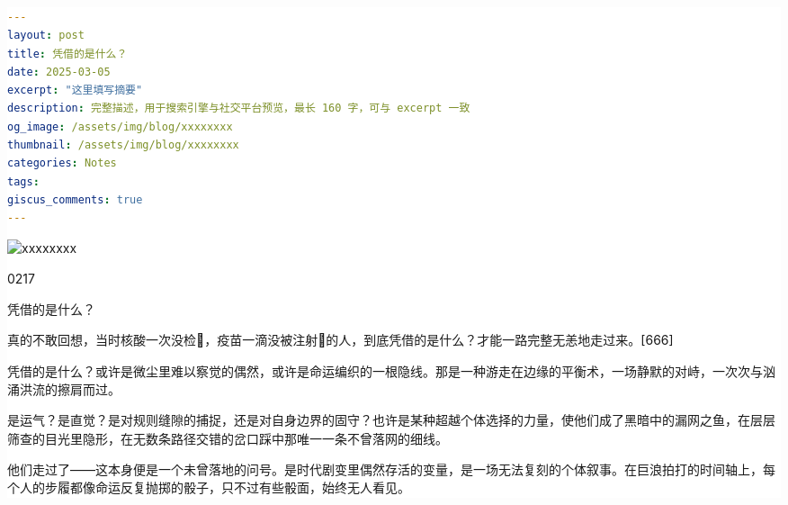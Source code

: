 ```yaml
---
layout: post
title: 凭借的是什么？
date: 2025-03-05
excerpt: "这里填写摘要"
description: 完整描述，用于搜索引擎与社交平台预览，最长 160 字，可与 excerpt 一致
og_image: /assets/img/blog/xxxxxxxx
thumbnail: /assets/img/blog/xxxxxxxx
categories: Notes
tags:
giscus_comments: true
---
```


<img src="/assets/img/blog/xxxxxxxx" style="width:100%;" alt="xxxxxxxx">

0217

凭借的是什么？

真的不敢回想，当时核酸一次没检🧪，疫苗一滴没被注射💉的人，到底凭借的是什么？才能一路完整无恙地走过来。\[666\]

凭借的是什么？或许是微尘里难以察觉的偶然，或许是命运编织的一根隐线。那是一种游走在边缘的平衡术，一场静默的对峙，一次次与汹涌洪流的擦肩而过。

是运气？是直觉？是对规则缝隙的捕捉，还是对自身边界的固守？也许是某种超越个体选择的力量，使他们成了黑暗中的漏网之鱼，在层层筛查的目光里隐形，在无数条路径交错的岔口踩中那唯一一条不曾落网的细线。

他们走过了——这本身便是一个未曾落地的问号。是时代剧变里偶然存活的变量，是一场无法复刻的个体叙事。在巨浪拍打的时间轴上，每个人的步履都像命运反复抛掷的骰子，只不过有些骰面，始终无人看见。
